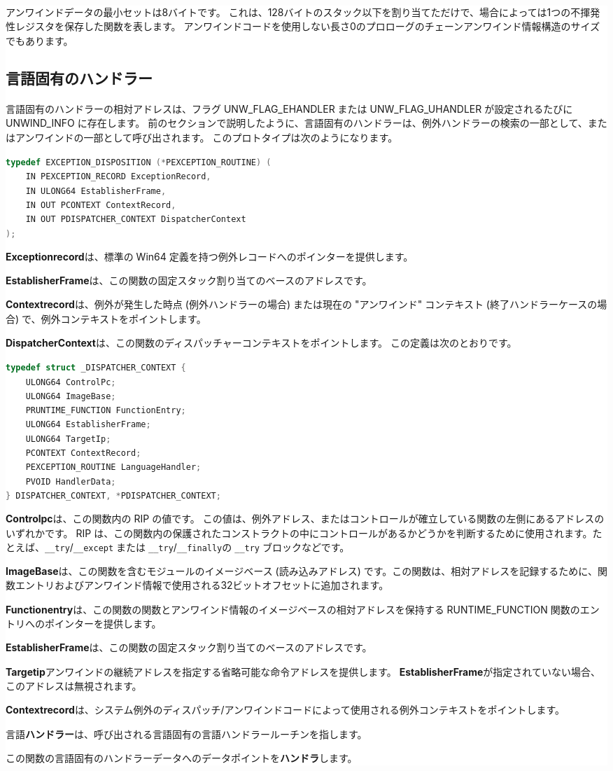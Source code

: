 アンワインドデータの最小セットは8バイトです。 これは、128バイトのスタック以下を割り当てただけで、場合によっては1つの不揮発性レジスタを保存した関数を表します。 アンワインドコードを使用しない長さ0のプロローグのチェーンアンワインド情報構造のサイズでもあります。

## <a name="language-specific-handler"></a>言語固有のハンドラー

言語固有のハンドラーの相対アドレスは、フラグ UNW_FLAG_EHANDLER または UNW_FLAG_UHANDLER が設定されるたびに UNWIND_INFO に存在します。 前のセクションで説明したように、言語固有のハンドラーは、例外ハンドラーの検索の一部として、またはアンワインドの一部として呼び出されます。 このプロトタイプは次のようになります。

```cpp
typedef EXCEPTION_DISPOSITION (*PEXCEPTION_ROUTINE) (
    IN PEXCEPTION_RECORD ExceptionRecord,
    IN ULONG64 EstablisherFrame,
    IN OUT PCONTEXT ContextRecord,
    IN OUT PDISPATCHER_CONTEXT DispatcherContext
);
```

**Exceptionrecord**は、標準の Win64 定義を持つ例外レコードへのポインターを提供します。

**EstablisherFrame**は、この関数の固定スタック割り当てのベースのアドレスです。

**Contextrecord**は、例外が発生した時点 (例外ハンドラーの場合) または現在の "アンワインド" コンテキスト (終了ハンドラーケースの場合) で、例外コンテキストをポイントします。

**DispatcherContext**は、この関数のディスパッチャーコンテキストをポイントします。 この定義は次のとおりです。

```cpp
typedef struct _DISPATCHER_CONTEXT {
    ULONG64 ControlPc;
    ULONG64 ImageBase;
    PRUNTIME_FUNCTION FunctionEntry;
    ULONG64 EstablisherFrame;
    ULONG64 TargetIp;
    PCONTEXT ContextRecord;
    PEXCEPTION_ROUTINE LanguageHandler;
    PVOID HandlerData;
} DISPATCHER_CONTEXT, *PDISPATCHER_CONTEXT;
```

**Controlpc**は、この関数内の RIP の値です。 この値は、例外アドレス、またはコントロールが確立している関数の左側にあるアドレスのいずれかです。 RIP は、この関数内の保護されたコンストラクトの中にコントロールがあるかどうかを判断するために使用されます。たとえば、`__try`/`__except` または `__try`/`__finally`の `__try` ブロックなどです。

**ImageBase**は、この関数を含むモジュールのイメージベース (読み込みアドレス) です。この関数は、相対アドレスを記録するために、関数エントリおよびアンワインド情報で使用される32ビットオフセットに追加されます。

**Functionentry**は、この関数の関数とアンワインド情報のイメージベースの相対アドレスを保持する RUNTIME_FUNCTION 関数のエントリへのポインターを提供します。

**EstablisherFrame**は、この関数の固定スタック割り当てのベースのアドレスです。

**Targetip**アンワインドの継続アドレスを指定する省略可能な命令アドレスを提供します。 **EstablisherFrame**が指定されていない場合、このアドレスは無視されます。

**Contextrecord**は、システム例外のディスパッチ/アンワインドコードによって使用される例外コンテキストをポイントします。

言語**ハンドラー**は、呼び出される言語固有の言語ハンドラールーチンを指します。

この関数の言語固有のハンドラーデータへのデータポイントを**ハンドラ**します。
